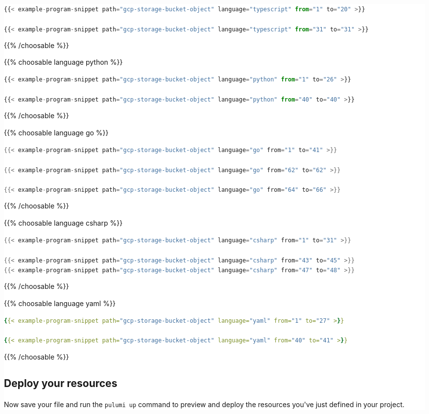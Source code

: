 ```typescript
{{< example-program-snippet path="gcp-storage-bucket-object" language="typescript" from="1" to="20" >}}

{{< example-program-snippet path="gcp-storage-bucket-object" language="typescript" from="31" to="31" >}}
```

{{% /choosable %}}

{{% choosable language python %}}

```python
{{< example-program-snippet path="gcp-storage-bucket-object" language="python" from="1" to="26" >}}

{{< example-program-snippet path="gcp-storage-bucket-object" language="python" from="40" to="40" >}}
```

{{% /choosable %}}

{{% choosable language go %}}

```go
{{< example-program-snippet path="gcp-storage-bucket-object" language="go" from="1" to="41" >}}

{{< example-program-snippet path="gcp-storage-bucket-object" language="go" from="62" to="62" >}}

{{< example-program-snippet path="gcp-storage-bucket-object" language="go" from="64" to="66" >}}
```

{{% /choosable %}}

{{% choosable language csharp %}}

```csharp
{{< example-program-snippet path="gcp-storage-bucket-object" language="csharp" from="1" to="31" >}}

{{< example-program-snippet path="gcp-storage-bucket-object" language="csharp" from="43" to="45" >}}
{{< example-program-snippet path="gcp-storage-bucket-object" language="csharp" from="47" to="48" >}}
```

{{% /choosable %}}

{{% choosable language yaml %}}

```yaml
{{< example-program-snippet path="gcp-storage-bucket-object" language="yaml" from="1" to="27" >}}

{{< example-program-snippet path="gcp-storage-bucket-object" language="yaml" from="40" to="41" >}}
```

{{% /choosable %}}

## Deploy your resources

Now save your file and run the `pulumi up` command to preview and deploy the resources you've just defined in your project.
